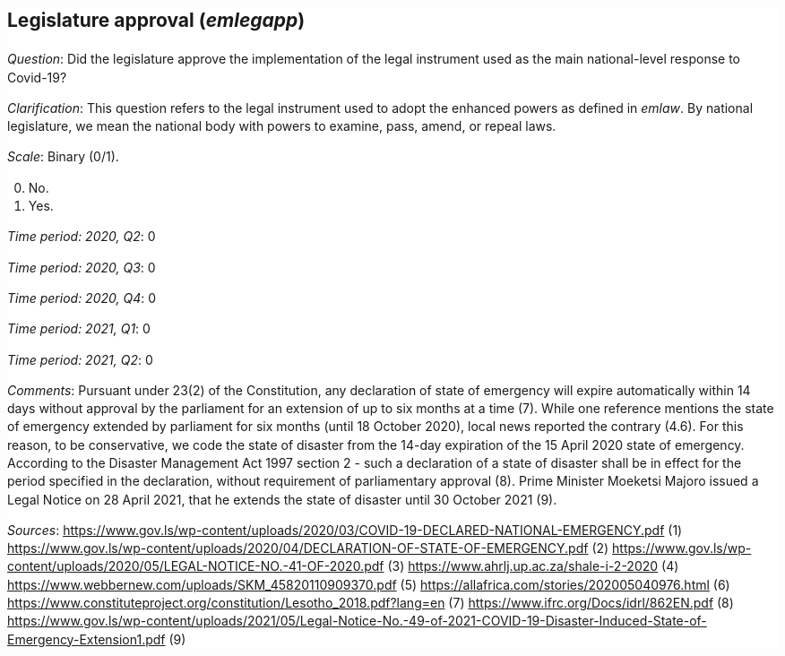 



## Legislature approval (*emlegapp*) 

*Question*: Did the legislature approve the implementation of the legal instrument used as the main national-level response to Covid-19?

 

*Clarification*: This question refers to the legal instrument used to adopt the enhanced powers as defined in *emlaw*. By national legislature, we mean the national body with powers to examine, pass, amend, or repeal laws.

 

*Scale*: Binary (0/1). 

 0. No. 
 1. Yes.

 
*Time period: 2020, Q2*: 0

 
*Time period: 2020, Q3*: 0

 
*Time period: 2020, Q4*: 0

 
*Time period: 2021, Q1*: 0

 
*Time period: 2021, Q2*: 0

 

*Comments*:
 Pursuant under 23(2) of the Constitution, any declaration of state of emergency will expire automatically within 14 days without approval by the parliament for an extension of up to six months at a time (7). While one reference mentions the state of emergency extended by parliament for six months (until 18 October 2020), local news reported the contrary (4.6). For this reason, to be conservative, we code the state of disaster from the 14-day expiration of the 15 April 2020 state of emergency. According to the Disaster Management Act 1997 section 2 - such a declaration of a state of disaster shall be in effect for the period specified in the declaration, without requirement of parliamentary approval (8). Prime Minister Moeketsi Majoro issued a Legal Notice on 28 April 2021, that he extends the state of disaster until 30 October 2021 (9). 

*Sources*:
 https://www.gov.ls/wp-content/uploads/2020/03/COVID-19-DECLARED-NATIONAL-EMERGENCY.pdf
(1)
https://www.gov.ls/wp-content/uploads/2020/04/DECLARATION-OF-STATE-OF-EMERGENCY.pdf
(2)
https://www.gov.ls/wp-content/uploads/2020/05/LEGAL-NOTICE-NO.-41-OF-2020.pdf
(3)
https://www.ahrlj.up.ac.za/shale-i-2-2020
(4)
https://www.webbernew.com/uploads/SKM_45820110909370.pdf
(5)
https://allafrica.com/stories/202005040976.html
(6)
https://www.constituteproject.org/constitution/Lesotho_2018.pdf?lang=en
(7)
https://www.ifrc.org/Docs/idrl/862EN.pdf
(8)
https://www.gov.ls/wp-content/uploads/2021/05/Legal-Notice-No.-49-of-2021-COVID-19-Disaster-Induced-State-of-Emergency-Extension1.pdf
(9)
